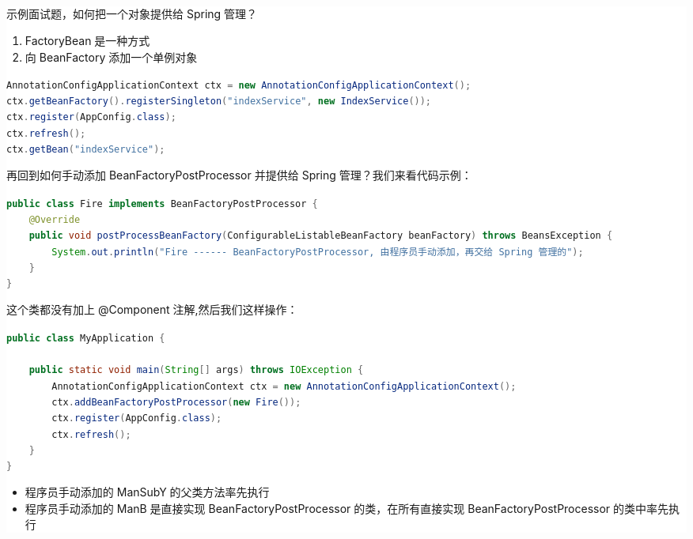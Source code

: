 示例面试题，如何把一个对象提供给 Spring 管理？

1. FactoryBean 是一种方式
2. 向 BeanFactory 添加一个单例对象

```java
AnnotationConfigApplicationContext ctx = new AnnotationConfigApplicationContext();
ctx.getBeanFactory().registerSingleton("indexService", new IndexService());
ctx.register(AppConfig.class);
ctx.refresh();
ctx.getBean("indexService");
```

再回到如何手动添加 BeanFactoryPostProcessor 并提供给 Spring 管理？我们来看代码示例：

```java
public class Fire implements BeanFactoryPostProcessor {
	@Override
	public void postProcessBeanFactory(ConfigurableListableBeanFactory beanFactory) throws BeansException {
		System.out.println("Fire ------ BeanFactoryPostProcessor, 由程序员手动添加，再交给 Spring 管理的");
	}
}
```

这个类都没有加上 @Component 注解,然后我们这样操作：
```java
public class MyApplication {

	public static void main(String[] args) throws IOException {
		AnnotationConfigApplicationContext ctx = new AnnotationConfigApplicationContext();
		ctx.addBeanFactoryPostProcessor(new Fire());
		ctx.register(AppConfig.class);
		ctx.refresh();
	}
}
```


* 程序员手动添加的 ManSubY 的父类方法率先执行
* 程序员手动添加的 ManB 是直接实现 BeanFactoryPostProcessor 的类，在所有直接实现 BeanFactoryPostProcessor 的类中率先执行